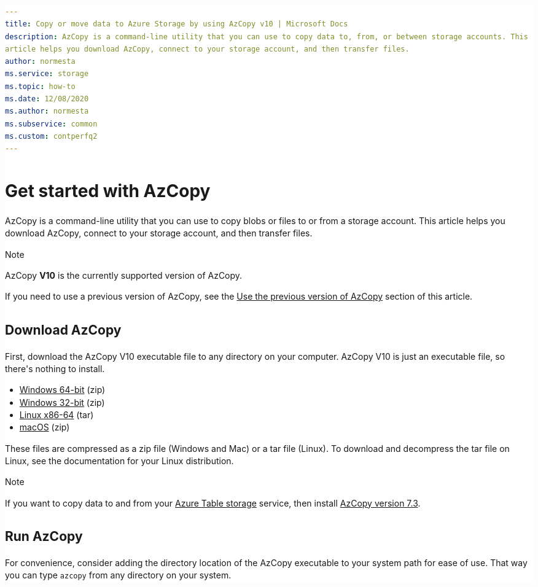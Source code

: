 ```yaml
---
title: Copy or move data to Azure Storage by using AzCopy v10 | Microsoft Docs
description: AzCopy is a command-line utility that you can use to copy data to, from, or between storage accounts. This article helps you download AzCopy, connect to your storage account, and then transfer files.
author: normesta
ms.service: storage
ms.topic: how-to
ms.date: 12/08/2020
ms.author: normesta
ms.subservice: common
ms.custom: contperfq2
---
```


# Get started with AzCopy

AzCopy is a command-line utility that you can use to copy blobs or files to or from a storage account. This article helps you download AzCopy, connect to your storage account, and then transfer files.

> [!NOTE]
> AzCopy **V10** is the currently supported version of AzCopy.
>
> If you need to use a previous version of AzCopy, see the [Use the previous version of AzCopy](#previous-version) section of this article.

<a id="download-and-install-azcopy"></a>

## Download AzCopy

First, download the AzCopy V10 executable file to any directory on your computer. AzCopy V10 is just an executable file, so there's nothing to install.

- [Windows 64-bit](https://aka.ms/downloadazcopy-v10-windows) (zip)
- [Windows 32-bit](https://aka.ms/downloadazcopy-v10-windows-32bit) (zip)
- [Linux x86-64](https://aka.ms/downloadazcopy-v10-linux) (tar)
- [macOS](https://aka.ms/downloadazcopy-v10-mac) (zip)

These files are compressed as a zip file (Windows and Mac) or a tar file (Linux). To download and decompress the tar file on Linux, see the documentation for your Linux distribution.

> [!NOTE]
> If you want to copy data to and from your [Azure Table storage](../tables/table-storage-overview.md) service, then install [AzCopy version 7.3](https://aka.ms/downloadazcopynet).


## Run AzCopy

For convenience, consider adding the directory location of the AzCopy executable to your system path for ease of use. That way you can type `azcopy` from any directory on your system.
